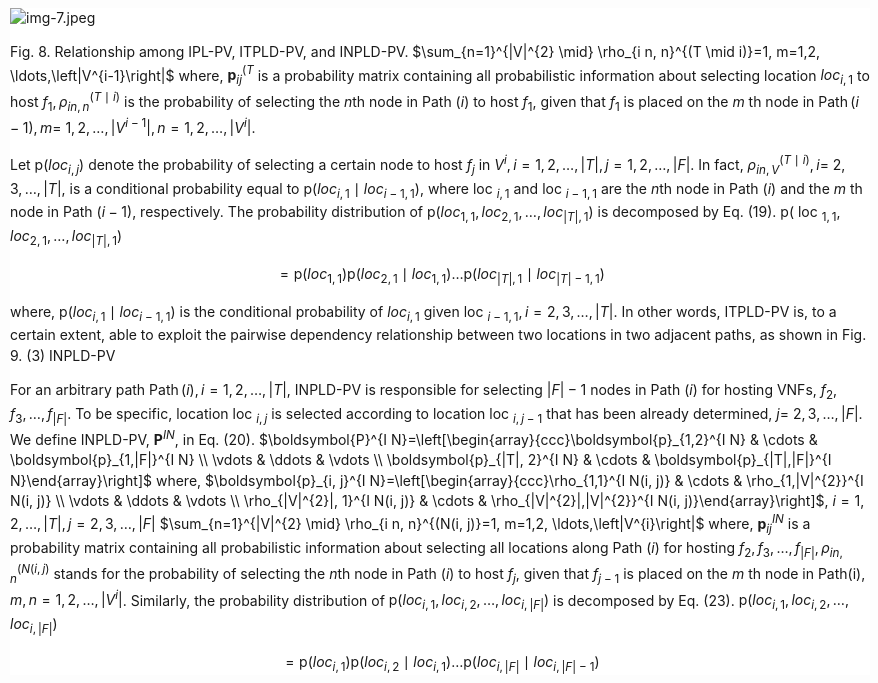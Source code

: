 ![img-7.jpeg](img-7.jpeg)

Fig. 8. Relationship among IPL-PV, ITPLD-PV, and INPLD-PV.
$\sum_{n=1}^{|V|^{2} \mid} \rho_{i n, n}^{(T \mid i)}=1, m=1,2, \ldots,\left|V^{i-1}\right|$
where, $\boldsymbol{p}_{i j}^{(T}$ is a probability matrix containing all probabilistic information about selecting location $l o c_{i, 1}$ to host $f_{1}, \rho_{i n, n}^{(T \mid i)}$ is the probability of selecting the $n$th node in Path $(i)$ to host $f_{1}$, given that $f_{1}$ is placed on the $m$ th node in $\operatorname{Path}(i-1), m=$ $1,2, \ldots,\left|V^{i-1}\right|, n=1,2, \ldots,\left|V^{i}\right|$.

Let $\mathrm{p}\left(l o c_{i, j}\right)$ denote the probability of selecting a certain node to host $f_{j}$ in $V^{i}, i=1,2, \ldots,|T|, j=1,2, \ldots,|F|$. In fact, $\rho_{i n, V}^{(T \mid i)}, i=$ $2,3, \ldots,|T|$, is a conditional probability equal to $\mathrm{p}\left(l o c_{i, 1} \mid l o c_{i-1,1}\right)$, where loc $_{i, 1}$ and loc $_{i-1,1}$ are the $n$th node in Path $(i)$ and the $m$ th node in Path $(i-1)$, respectively. The probability distribution of $\mathrm{p}\left(l o c_{1,1}, l o c_{2,1}, \ldots, l o c_{|T|, 1}\right)$ is decomposed by Eq. (19).
$\mathrm{p}\left(\right.$ loc $\left._{1,1}, l o c_{2,1}, \ldots, l o c_{|T|, 1}\right)$

$$
=\mathrm{p}\left(l o c_{1,1}\right) \mathrm{p}\left(l o c_{2,1} \mid l o c_{1,1}\right) \ldots \mathrm{p}\left(l o c_{|T|, 1} \mid l o c_{|T|-1,1}\right)
$$

where, $\mathrm{p}\left(l o c_{i, 1} \mid l o c_{i-1,1}\right)$ is the conditional probability of $l o c_{i, 1}$ given loc $_{i-1,1}, i=2,3, \ldots,|T|$. In other words, ITPLD-PV is, to a certain extent, able to exploit the pairwise dependency relationship between two locations in two adjacent paths, as shown in Fig. 9.
(3) INPLD-PV

For an arbitrary path $\operatorname{Path}(i), i=1,2, \ldots,|T|$, INPLD-PV is responsible for selecting $|F|-1$ nodes in Path $(i)$ for hosting VNFs, $f_{2}, f_{3}, \ldots, f_{|F|}$. To be specific, location loc $_{i, j}$ is selected according to location loc $_{i, j-1}$ that has been already determined, $j=$ $2,3, \ldots,|F|$. We define INPLD-PV, $\boldsymbol{P}^{I N}$, in Eq. (20).
$\boldsymbol{P}^{I N}=\left[\begin{array}{ccc}\boldsymbol{p}_{1,2}^{I N} & \cdots & \boldsymbol{p}_{1,|F|}^{I N} \\ \vdots & \ddots & \vdots \\ \boldsymbol{p}_{|T|, 2}^{I N} & \cdots & \boldsymbol{p}_{|T|,|F|}^{I N}\end{array}\right]$
where,
$\boldsymbol{p}_{i, j}^{I N}=\left[\begin{array}{ccc}\rho_{1,1}^{I N(i, j)} & \cdots & \rho_{1,|V|^{2}}^{I N(i, j)} \\ \vdots & \ddots & \vdots \\ \rho_{|V|^{2}|, 1}^{I N(i, j)} & \cdots & \rho_{|V|^{2}|,|V|^{2}}^{I N(i, j)}\end{array}\right]$,
$i=1,2, \ldots,|T|, j=2,3, \ldots,|F|$
$\sum_{n=1}^{|V|^{2} \mid} \rho_{i n, n}^{(N(i, j)}=1, m=1,2, \ldots,\left|V^{i}\right|$
where, $\boldsymbol{p}_{i j}^{I N}$ is a probability matrix containing all probabilistic information about selecting all locations along Path $(i)$ for hosting $f_{2}, f_{3}, \ldots, f_{|F|}, \rho_{i n, n}^{(N(i, j)}$ stands for the probability of selecting the $n$th node in Path $(i)$ to host $f_{j}$, given that $f_{j-1}$ is placed on the
$m$ th node in Path(i), $m, n=1,2, \ldots,\left|V^{i}\right|$. Similarly, the probability distribution of $\mathrm{p}\left(l o c_{i, 1}, l o c_{i, 2}, \ldots, l o c_{i,|F|}\right)$ is decomposed by Eq. (23).
$\mathrm{p}\left(l o c_{i, 1}, l o c_{i, 2}, \ldots, l o c_{i,|F|}\right)$

$$
=\mathrm{p}\left(l o c_{i, 1}\right) \mathrm{p}\left(l o c_{i, 2} \mid l o c_{i, 1}\right) \ldots \mathrm{p}\left(l o c_{i,|F|} \mid l o c_{i,|F|-1}\right)
$$


[^0]:    * Correspondence to: Room 9439, Teaching building 9, School of Computing and Artificial Intelligence, Southwest Jiaotong University (Xipu Campus), Chengdu 611756, China.